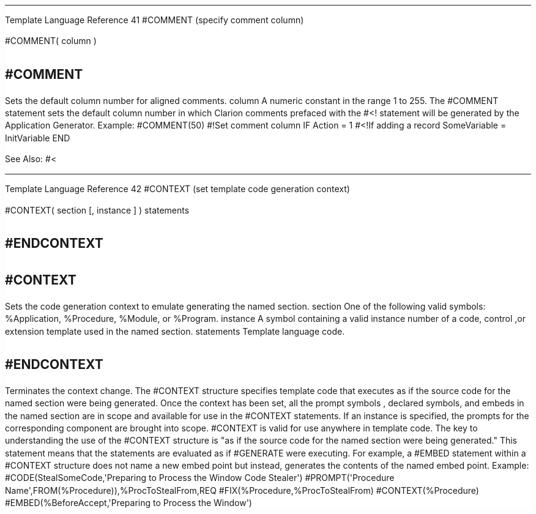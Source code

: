 

---

Template Language Reference 
41 
#COMMENT (specify comment column) 
 
 
#COMMENT( column ) 
 
## #COMMENT
Sets the default column number for aligned comments. 
column 
A numeric constant in the range 1 to 255. 
The #COMMENT statement sets the default column number in which Clarion comments prefaced 
with the #<! statement will be generated by the Application Generator. 
Example: 
#COMMENT(50)     #!Set comment column 
IF Action = 1    #<!If adding a record 
  SomeVariable = InitVariable 
END 
 
See Also:     #< 


---

Template Language Reference 
42 
#CONTEXT (set template code generation context) 
 
#CONTEXT( section [, instance ] ) 
    statements 
## #ENDCONTEXT
 
## #CONTEXT
Sets the code generation context to emulate generating the named section. 
section 
One of the following valid symbols: %Application, %Procedure, %Module, or 
%Program. 
instance 
A symbol containing a valid instance number of a code, control ,or extension 
template used in the named section. 
statements 
Template language code. 
## #ENDCONTEXT
Terminates the context change. 
The #CONTEXT structure specifies template code that executes as if the source code for the 
named section were being generated. Once the context has been set, all the prompt symbols , 
declared symbols, and embeds in the named section are in scope and available for use in the 
#CONTEXT statements. If an instance is specified, the prompts for the corresponding component 
are brought into scope. #CONTEXT is valid for use anywhere in template code. 
The key to understanding the use of the #CONTEXT structure is "as if the source code for the 
named section were being generated." This statement means that the statements are 
evaluated as if #GENERATE were executing. For example, a #EMBED statement within a 
#CONTEXT structure does not name a new embed point but instead, generates the contents of 
the named embed point. 
Example: 
#CODE(StealSomeCode,'Preparing to Process the Window Code Stealer') 
#PROMPT('Procedure Name',FROM(%Procedure)),%ProcToStealFrom,REQ 
#FIX(%Procedure,%ProcToStealFrom) 
#CONTEXT(%Procedure) 
 #EMBED(%BeforeAccept,'Preparing to Process the Window') 